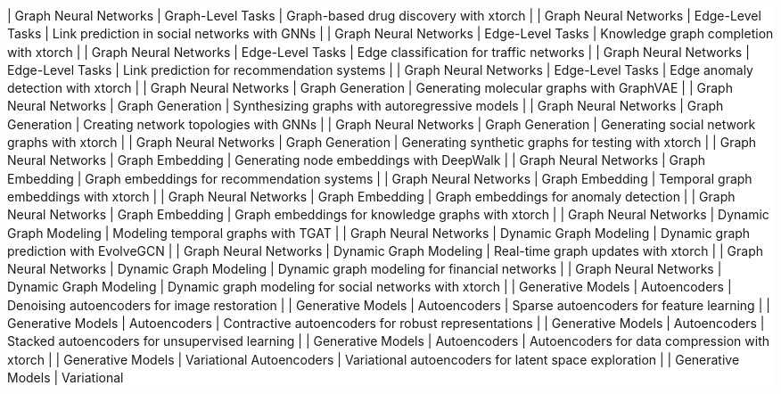 | Graph Neural Networks                 | Graph-Level Tasks                   | Graph-based drug discovery with xtorch                                            |
| Graph Neural Networks                 | Edge-Level Tasks                    | Link prediction in social networks with GNNs                                      |
| Graph Neural Networks                 | Edge-Level Tasks                    | Knowledge graph completion with xtorch                                            |
| Graph Neural Networks                 | Edge-Level Tasks                    | Edge classification for traffic networks                                          |
| Graph Neural Networks                 | Edge-Level Tasks                    | Link prediction for recommendation systems                                        |
| Graph Neural Networks                 | Edge-Level Tasks                    | Edge anomaly detection with xtorch                                                |
| Graph Neural Networks                 | Graph Generation                    | Generating molecular graphs with GraphVAE                                         |
| Graph Neural Networks                 | Graph Generation                    | Synthesizing graphs with autoregressive models                                    |
| Graph Neural Networks                 | Graph Generation                    | Creating network topologies with GNNs                                             |
| Graph Neural Networks                 | Graph Generation                    | Generating social network graphs with xtorch                                      |
| Graph Neural Networks                 | Graph Generation                    | Generating synthetic graphs for testing with xtorch                               |
| Graph Neural Networks                 | Graph Embedding                     | Generating node embeddings with DeepWalk                                          |
| Graph Neural Networks                 | Graph Embedding                     | Graph embeddings for recommendation systems                                       |
| Graph Neural Networks                 | Graph Embedding                     | Temporal graph embeddings with xtorch                                             |
| Graph Neural Networks                 | Graph Embedding                     | Graph embeddings for anomaly detection                                            |
| Graph Neural Networks                 | Graph Embedding                     | Graph embeddings for knowledge graphs with xtorch                                 |
| Graph Neural Networks                 | Dynamic Graph Modeling              | Modeling temporal graphs with TGAT                                                |
| Graph Neural Networks                 | Dynamic Graph Modeling              | Dynamic graph prediction with EvolveGCN                                           |
| Graph Neural Networks                 | Dynamic Graph Modeling              | Real-time graph updates with xtorch                                               |
| Graph Neural Networks                 | Dynamic Graph Modeling              | Dynamic graph modeling for financial networks                                     |
| Graph Neural Networks                 | Dynamic Graph Modeling              | Dynamic graph modeling for social networks with xtorch                            |
| Generative Models                     | Autoencoders                        | Denoising autoencoders for image restoration                                      |
| Generative Models                     | Autoencoders                        | Sparse autoencoders for feature learning                                          |
| Generative Models                     | Autoencoders                        | Contractive autoencoders for robust representations                               |
| Generative Models                     | Autoencoders                        | Stacked autoencoders for unsupervised learning                                    |
| Generative Models                     | Autoencoders                        | Autoencoders for data compression with xtorch                                     |
| Generative Models                     | Variational Autoencoders            | Variational autoencoders for latent space exploration                             |
| Generative Models                     | Variational